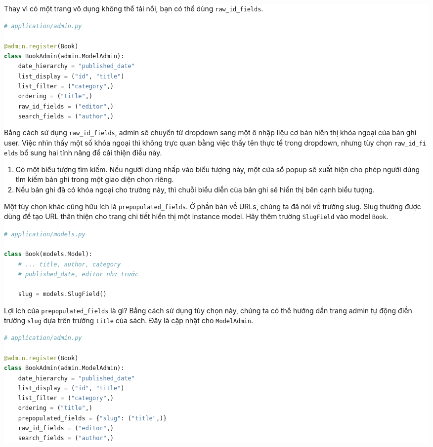Thay vì có một trang vô dụng không thể tải nổi, bạn có thể dùng `raw_id_fields`.

```python
# application/admin.py

@admin.register(Book)
class BookAdmin(admin.ModelAdmin):
    date_hierarchy = "published_date"
    list_display = ("id", "title")
    list_filter = ("category",)
    ordering = ("title",)
    raw_id_fields = ("editor",)
    search_fields = ("author",)
```

Bằng cách sử dụng `raw_id_fields`, admin sẽ chuyển từ dropdown sang một ô nhập liệu cơ bản hiển thị khóa ngoại của bản ghi user. Việc nhìn thấy một số khóa ngoại thì không trực quan bằng việc thấy tên thực tế trong dropdown, nhưng tùy chọn `raw_id_fields` bổ sung hai tính năng để cải thiện điều này.

1. Có một biểu tượng tìm kiếm. Nếu người dùng nhấp vào biểu tượng này, một cửa sổ popup sẽ xuất hiện cho phép người dùng tìm kiếm bản ghi trong một giao diện chọn riêng.
2. Nếu bản ghi đã có khóa ngoại cho trường này, thì chuỗi biểu diễn của bản ghi sẽ hiển thị bên cạnh biểu tượng.

Một tùy chọn khác cũng hữu ích là `prepopulated_fields`. Ở phần bàn về URLs, chúng ta đã nói về trường slug. Slug thường được dùng để tạo URL thân thiện cho trang chi tiết hiển thị một instance model. Hãy thêm trường `SlugField` vào model `Book`.

```python
# application/models.py

class Book(models.Model):
    # ... title, author, category
    # published_date, editor như trước

    slug = models.SlugField()
```

Lợi ích của `prepopulated_fields` là gì? Bằng cách sử dụng tùy chọn này, chúng ta có thể hướng dẫn trang admin tự động điền trường `slug` dựa trên trường `title` của sách. Đây là cập nhật cho `ModelAdmin`.

```python
# application/admin.py

@admin.register(Book)
class BookAdmin(admin.ModelAdmin):
    date_hierarchy = "published_date"
    list_display = ("id", "title")
    list_filter = ("category",)
    ordering = ("title",)
    prepopulated_fields = {"slug": ("title",)}
    raw_id_fields = ("editor",)
    search_fields = ("author",)
```
